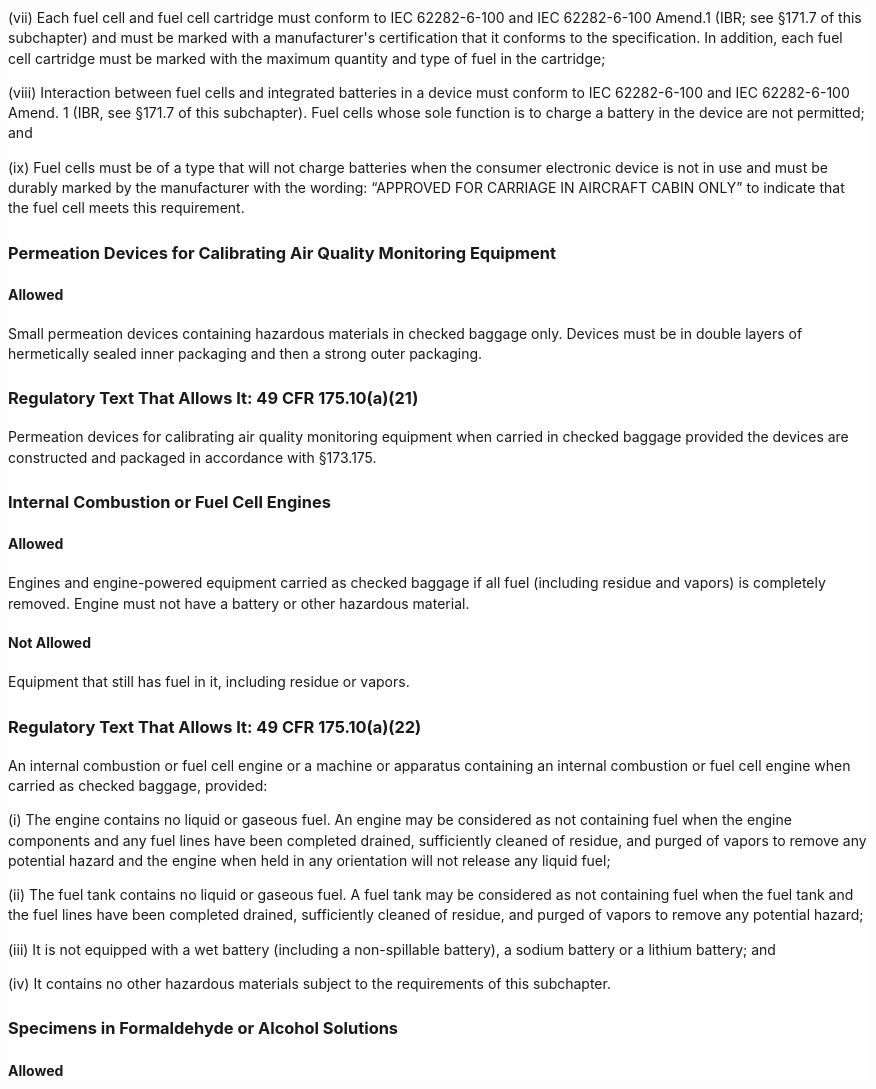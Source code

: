 (vii) Each fuel cell and fuel cell cartridge must conform to IEC 62282-6-100 and IEC 62282-6-100 Amend.1 (IBR; see §171.7 of this subchapter) and must be marked with a manufacturer's certification that it conforms to the specification. In addition, each fuel cell cartridge must be marked with the maximum quantity and type of fuel in the cartridge;

(viii) Interaction between fuel cells and integrated batteries in a device must conform to IEC 62282-6-100 and IEC 62282-6-100 Amend. 1 (IBR, see §171.7 of this subchapter). Fuel cells whose sole function is to charge a battery in the device are not permitted; and

(ix) Fuel cells must be of a type that will not charge batteries when the consumer electronic device is not in use and must be durably marked by the manufacturer with the wording: “APPROVED FOR CARRIAGE IN AIRCRAFT CABIN ONLY” to indicate that the fuel cell meets this requirement.

### Permeation Devices for Calibrating Air Quality Monitoring Equipment
#### Allowed

Small permeation devices containing hazardous materials in checked baggage only. Devices must be in double layers of  hermetically sealed inner packaging and then a strong outer packaging.

### Regulatory Text That Allows It: 49 CFR 175.10(a)(21)
Permeation devices for calibrating air quality monitoring equipment when carried in checked baggage provided the devices are constructed and packaged in accordance with §173.175.

### Internal Combustion or Fuel Cell Engines
#### Allowed

Engines and engine-powered equipment carried as checked baggage if all fuel (including residue and vapors) is completely removed. Engine must  not have a battery or other hazardous material.

#### Not Allowed

Equipment that still has fuel in it, including residue or vapors. 

### Regulatory Text That Allows It: 49 CFR 175.10(a)(22)
An internal combustion or fuel cell engine or a machine or apparatus containing an internal combustion or fuel cell engine when carried as checked baggage, provided:

(i) The engine contains no liquid or gaseous fuel. An engine may be considered as not containing fuel when the engine components and any fuel lines have been completed drained, sufficiently cleaned of residue, and purged of vapors to remove any potential hazard and the engine when held in any orientation will not release any liquid fuel;

(ii) The fuel tank contains no liquid or gaseous fuel. A fuel tank may be considered as not containing fuel when the fuel tank and the fuel lines have been completed drained, sufficiently cleaned of residue, and purged of vapors to remove any potential hazard;

(iii) It is not equipped with a wet battery (including a non-spillable battery), a sodium battery or a lithium battery; and

(iv) It contains no other hazardous materials subject to the requirements of this subchapter.

### Specimens in Formaldehyde or Alcohol Solutions
#### Allowed
